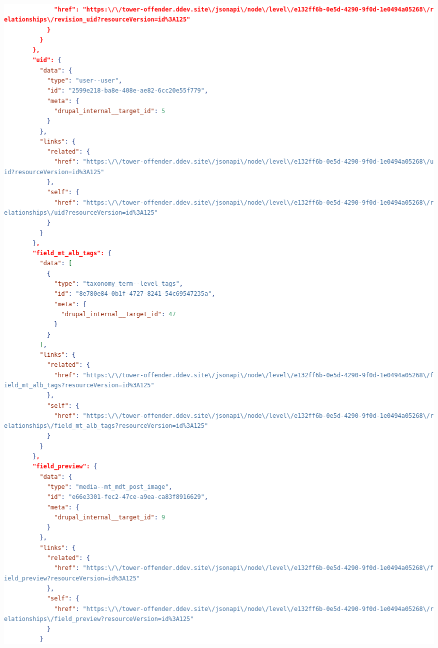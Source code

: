 ```json
              "href": "https:\/\/tower-offender.ddev.site\/jsonapi\/node\/level\/e132ff6b-0e5d-4290-9f0d-1e0494a05268\/relationships\/revision_uid?resourceVersion=id%3A125"
            }
          }
        },
        "uid": {
          "data": {
            "type": "user--user",
            "id": "2599e218-ba8e-408e-ae82-6cc20e55f779",
            "meta": {
              "drupal_internal__target_id": 5
            }
          },
          "links": {
            "related": {
              "href": "https:\/\/tower-offender.ddev.site\/jsonapi\/node\/level\/e132ff6b-0e5d-4290-9f0d-1e0494a05268\/uid?resourceVersion=id%3A125"
            },
            "self": {
              "href": "https:\/\/tower-offender.ddev.site\/jsonapi\/node\/level\/e132ff6b-0e5d-4290-9f0d-1e0494a05268\/relationships\/uid?resourceVersion=id%3A125"
            }
          }
        },
        "field_mt_alb_tags": {
          "data": [
            {
              "type": "taxonomy_term--level_tags",
              "id": "8e780e84-0b1f-4727-8241-54c69547235a",
              "meta": {
                "drupal_internal__target_id": 47
              }
            }
          ],
          "links": {
            "related": {
              "href": "https:\/\/tower-offender.ddev.site\/jsonapi\/node\/level\/e132ff6b-0e5d-4290-9f0d-1e0494a05268\/field_mt_alb_tags?resourceVersion=id%3A125"
            },
            "self": {
              "href": "https:\/\/tower-offender.ddev.site\/jsonapi\/node\/level\/e132ff6b-0e5d-4290-9f0d-1e0494a05268\/relationships\/field_mt_alb_tags?resourceVersion=id%3A125"
            }
          }
        },
        "field_preview": {
          "data": {
            "type": "media--mt_mdt_post_image",
            "id": "e66e3301-fec2-47ce-a9ea-ca83f8916629",
            "meta": {
              "drupal_internal__target_id": 9
            }
          },
          "links": {
            "related": {
              "href": "https:\/\/tower-offender.ddev.site\/jsonapi\/node\/level\/e132ff6b-0e5d-4290-9f0d-1e0494a05268\/field_preview?resourceVersion=id%3A125"
            },
            "self": {
              "href": "https:\/\/tower-offender.ddev.site\/jsonapi\/node\/level\/e132ff6b-0e5d-4290-9f0d-1e0494a05268\/relationships\/field_preview?resourceVersion=id%3A125"
            }
          }
```